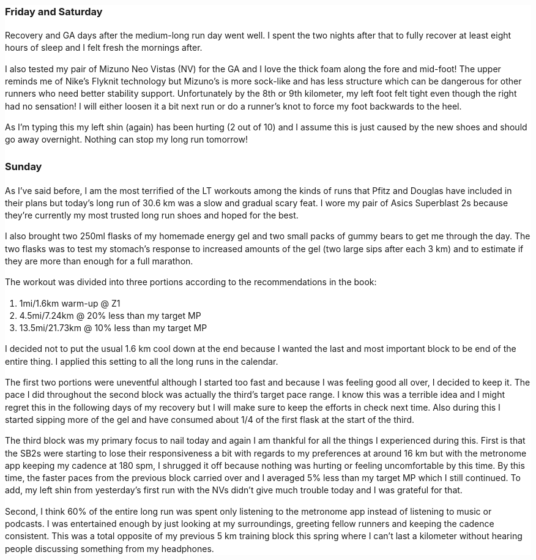 ### Friday and Saturday

Recovery and GA days after the medium-long run day went well. I spent the two nights after that to fully recover at least eight hours of sleep and I felt fresh the mornings after.

I also tested my pair of Mizuno Neo Vistas (NV) for the GA and I love the thick foam along the fore and mid-foot! The upper reminds me of Nike’s Flyknit technology but Mizuno’s is more sock-like and has less structure which can be dangerous for other runners who need better stability support. Unfortunately by the 8th or 9th kilometer, my left foot felt tight even though the right had no sensation! I will either loosen it a bit next run or do a runner’s knot to force my foot backwards to the heel. 

As I’m typing this my left shin (again) has been hurting (2 out of 10) and I assume this is just caused by the new shoes and should go away overnight. Nothing can stop my long run tomorrow!

### Sunday

As I’ve said before, I am the most terrified of the LT workouts among the kinds of runs that Pfitz and Douglas have included in their plans but today’s long run of 30.6 km was a slow and gradual scary feat. I wore my pair of Asics Superblast 2s because they’re currently my most trusted long run shoes and hoped for the best. 

I also brought two 250ml flasks of my homemade energy gel and two small packs of gummy bears to get me through the day. The two flasks was to test my stomach’s response to increased amounts of the gel (two large sips after each 3 km) and to estimate if they are more than enough for a full marathon.

The workout was divided into three portions according to the recommendations in the book:

1. 1mi/1.6km warm-up @ Z1
2. 4.5mi/7.24km @ 20% less than my target MP
3. 13.5mi/21.73km @ 10% less than my target MP

I decided not to put the usual 1.6 km cool down at the end because I wanted the last and most important block to be end of the entire thing. I applied this setting to all the long runs in the calendar.

The first two portions were uneventful although I started too fast and because I was feeling good all over, I decided to keep it. The pace I did throughout the second block was actually the third’s target pace range. I know this was a terrible idea and I might regret this in the following days of my recovery but I will make sure to keep the efforts in check next time. Also during this I started sipping more of the gel and have consumed about 1/4 of the first flask at the start of the third. 

The third block was my primary focus to nail today and again I am thankful for all the things I experienced during this. First is that the SB2s were starting to lose their responsiveness a bit with regards to my preferences at around 16 km but with the metronome app keeping my cadence at 180 spm, I shrugged it off because nothing was hurting or feeling uncomfortable by this time. By this time, the faster paces from the previous block carried over and I averaged 5% less than my target MP which I still continued. To add, my left shin from yesterday’s first run with the NVs didn’t give much trouble today and I was grateful for that.

Second, I think 60% of the entire long run was spent only listening to the metronome app instead of listening to music or podcasts. I was entertained enough by just looking at my surroundings, greeting fellow runners and keeping the cadence consistent. This was a total opposite of my previous 5 km training block this spring where I can’t last a kilometer without hearing people discussing something from my headphones. 
